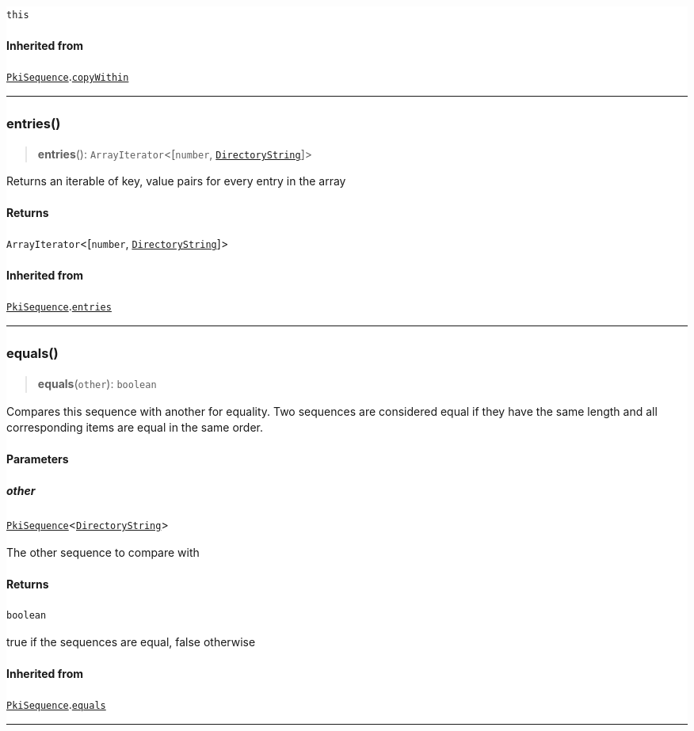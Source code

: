 `this`

#### Inherited from

[`PkiSequence`](../../../../core/PkiBase/classes/PkiSequence.md).[`copyWithin`](../../../../core/PkiBase/classes/PkiSequence.md#copywithin)

---

### entries()

> **entries**(): `ArrayIterator`\<\[`number`, [`DirectoryString`](../../../DirectoryString/type-aliases/DirectoryString.md)\]\>

Returns an iterable of key, value pairs for every entry in the array

#### Returns

`ArrayIterator`\<\[`number`, [`DirectoryString`](../../../DirectoryString/type-aliases/DirectoryString.md)\]\>

#### Inherited from

[`PkiSequence`](../../../../core/PkiBase/classes/PkiSequence.md).[`entries`](../../../../core/PkiBase/classes/PkiSequence.md#entries)

---

### equals()

> **equals**(`other`): `boolean`

Compares this sequence with another for equality.
Two sequences are considered equal if they have the same length and
all corresponding items are equal in the same order.

#### Parameters

##### other

[`PkiSequence`](../../../../core/PkiBase/classes/PkiSequence.md)\<[`DirectoryString`](../../../DirectoryString/type-aliases/DirectoryString.md)\>

The other sequence to compare with

#### Returns

`boolean`

true if the sequences are equal, false otherwise

#### Inherited from

[`PkiSequence`](../../../../core/PkiBase/classes/PkiSequence.md).[`equals`](../../../../core/PkiBase/classes/PkiSequence.md#equals)

---

